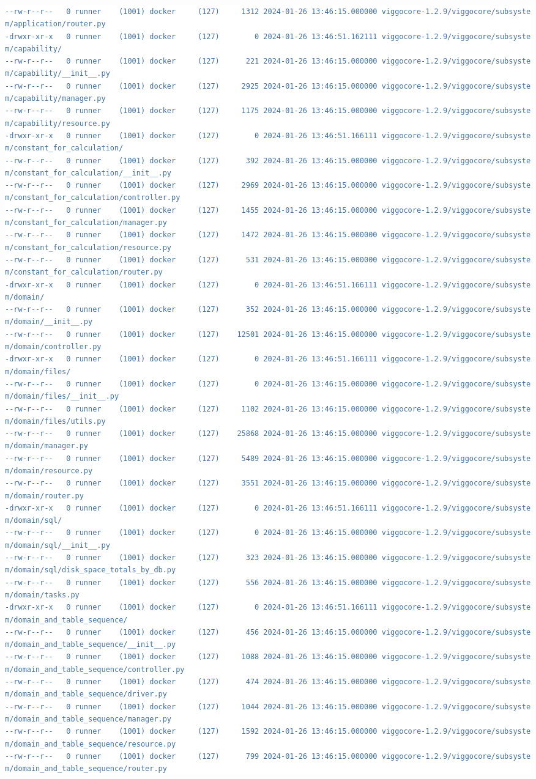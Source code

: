 ```diff
--rw-r--r--   0 runner    (1001) docker     (127)     1312 2024-01-26 13:46:15.000000 viggocore-1.2.9/viggocore/subsystem/application/router.py
-drwxr-xr-x   0 runner    (1001) docker     (127)        0 2024-01-26 13:46:51.162111 viggocore-1.2.9/viggocore/subsystem/capability/
--rw-r--r--   0 runner    (1001) docker     (127)      221 2024-01-26 13:46:15.000000 viggocore-1.2.9/viggocore/subsystem/capability/__init__.py
--rw-r--r--   0 runner    (1001) docker     (127)     2925 2024-01-26 13:46:15.000000 viggocore-1.2.9/viggocore/subsystem/capability/manager.py
--rw-r--r--   0 runner    (1001) docker     (127)     1175 2024-01-26 13:46:15.000000 viggocore-1.2.9/viggocore/subsystem/capability/resource.py
-drwxr-xr-x   0 runner    (1001) docker     (127)        0 2024-01-26 13:46:51.166111 viggocore-1.2.9/viggocore/subsystem/constant_for_calculation/
--rw-r--r--   0 runner    (1001) docker     (127)      392 2024-01-26 13:46:15.000000 viggocore-1.2.9/viggocore/subsystem/constant_for_calculation/__init__.py
--rw-r--r--   0 runner    (1001) docker     (127)     2969 2024-01-26 13:46:15.000000 viggocore-1.2.9/viggocore/subsystem/constant_for_calculation/controller.py
--rw-r--r--   0 runner    (1001) docker     (127)     1455 2024-01-26 13:46:15.000000 viggocore-1.2.9/viggocore/subsystem/constant_for_calculation/manager.py
--rw-r--r--   0 runner    (1001) docker     (127)     1472 2024-01-26 13:46:15.000000 viggocore-1.2.9/viggocore/subsystem/constant_for_calculation/resource.py
--rw-r--r--   0 runner    (1001) docker     (127)      531 2024-01-26 13:46:15.000000 viggocore-1.2.9/viggocore/subsystem/constant_for_calculation/router.py
-drwxr-xr-x   0 runner    (1001) docker     (127)        0 2024-01-26 13:46:51.166111 viggocore-1.2.9/viggocore/subsystem/domain/
--rw-r--r--   0 runner    (1001) docker     (127)      352 2024-01-26 13:46:15.000000 viggocore-1.2.9/viggocore/subsystem/domain/__init__.py
--rw-r--r--   0 runner    (1001) docker     (127)    12501 2024-01-26 13:46:15.000000 viggocore-1.2.9/viggocore/subsystem/domain/controller.py
-drwxr-xr-x   0 runner    (1001) docker     (127)        0 2024-01-26 13:46:51.166111 viggocore-1.2.9/viggocore/subsystem/domain/files/
--rw-r--r--   0 runner    (1001) docker     (127)        0 2024-01-26 13:46:15.000000 viggocore-1.2.9/viggocore/subsystem/domain/files/__init__.py
--rw-r--r--   0 runner    (1001) docker     (127)     1102 2024-01-26 13:46:15.000000 viggocore-1.2.9/viggocore/subsystem/domain/files/utils.py
--rw-r--r--   0 runner    (1001) docker     (127)    25868 2024-01-26 13:46:15.000000 viggocore-1.2.9/viggocore/subsystem/domain/manager.py
--rw-r--r--   0 runner    (1001) docker     (127)     5489 2024-01-26 13:46:15.000000 viggocore-1.2.9/viggocore/subsystem/domain/resource.py
--rw-r--r--   0 runner    (1001) docker     (127)     3551 2024-01-26 13:46:15.000000 viggocore-1.2.9/viggocore/subsystem/domain/router.py
-drwxr-xr-x   0 runner    (1001) docker     (127)        0 2024-01-26 13:46:51.166111 viggocore-1.2.9/viggocore/subsystem/domain/sql/
--rw-r--r--   0 runner    (1001) docker     (127)        0 2024-01-26 13:46:15.000000 viggocore-1.2.9/viggocore/subsystem/domain/sql/__init__.py
--rw-r--r--   0 runner    (1001) docker     (127)      323 2024-01-26 13:46:15.000000 viggocore-1.2.9/viggocore/subsystem/domain/sql/disk_space_totals_by_db.py
--rw-r--r--   0 runner    (1001) docker     (127)      556 2024-01-26 13:46:15.000000 viggocore-1.2.9/viggocore/subsystem/domain/tasks.py
-drwxr-xr-x   0 runner    (1001) docker     (127)        0 2024-01-26 13:46:51.166111 viggocore-1.2.9/viggocore/subsystem/domain_and_table_sequence/
--rw-r--r--   0 runner    (1001) docker     (127)      456 2024-01-26 13:46:15.000000 viggocore-1.2.9/viggocore/subsystem/domain_and_table_sequence/__init__.py
--rw-r--r--   0 runner    (1001) docker     (127)     1088 2024-01-26 13:46:15.000000 viggocore-1.2.9/viggocore/subsystem/domain_and_table_sequence/controller.py
--rw-r--r--   0 runner    (1001) docker     (127)      474 2024-01-26 13:46:15.000000 viggocore-1.2.9/viggocore/subsystem/domain_and_table_sequence/driver.py
--rw-r--r--   0 runner    (1001) docker     (127)     1044 2024-01-26 13:46:15.000000 viggocore-1.2.9/viggocore/subsystem/domain_and_table_sequence/manager.py
--rw-r--r--   0 runner    (1001) docker     (127)     1592 2024-01-26 13:46:15.000000 viggocore-1.2.9/viggocore/subsystem/domain_and_table_sequence/resource.py
--rw-r--r--   0 runner    (1001) docker     (127)      799 2024-01-26 13:46:15.000000 viggocore-1.2.9/viggocore/subsystem/domain_and_table_sequence/router.py
```